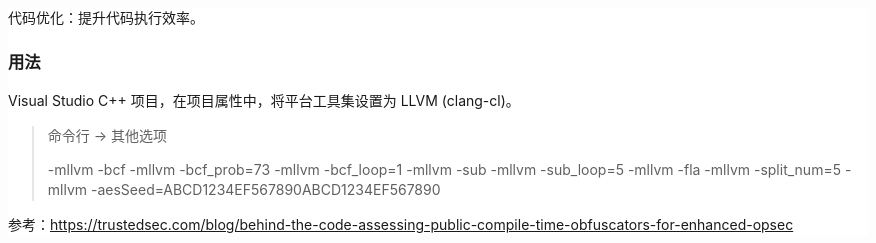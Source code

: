 代码优化：提升代码执行效率。

### 用法

Visual Studio C++ 项目，在项目属性中，将平台工具集设置为 LLVM (clang-cl)。

> 命令行 -> 其他选项
>
> -mllvm -bcf -mllvm -bcf_prob=73 -mllvm -bcf_loop=1 -mllvm -sub -mllvm -sub_loop=5 -mllvm -fla -mllvm -split_num=5 -mllvm -aesSeed=ABCD1234EF567890ABCD1234EF567890

参考：https://trustedsec.com/blog/behind-the-code-assessing-public-compile-time-obfuscators-for-enhanced-opsec